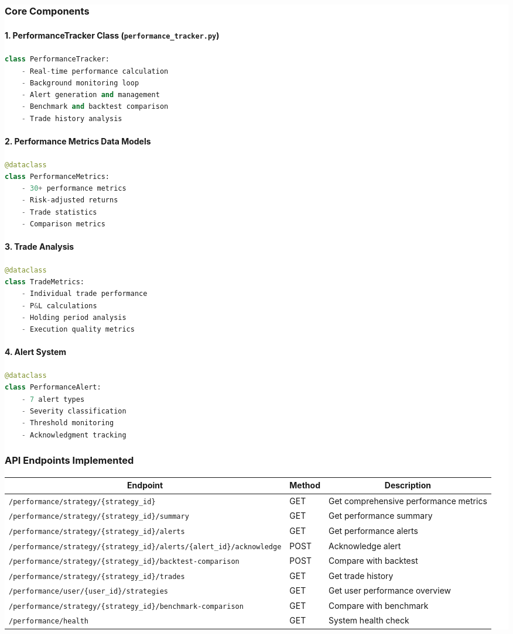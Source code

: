 ### Core Components

#### 1. PerformanceTracker Class (`performance_tracker.py`)
```python
class PerformanceTracker:
    - Real-time performance calculation
    - Background monitoring loop
    - Alert generation and management
    - Benchmark and backtest comparison
    - Trade history analysis
```

#### 2. Performance Metrics Data Models
```python
@dataclass
class PerformanceMetrics:
    - 30+ performance metrics
    - Risk-adjusted returns
    - Trade statistics
    - Comparison metrics
```

#### 3. Trade Analysis
```python
@dataclass
class TradeMetrics:
    - Individual trade performance
    - P&L calculations
    - Holding period analysis
    - Execution quality metrics
```

#### 4. Alert System
```python
@dataclass
class PerformanceAlert:
    - 7 alert types
    - Severity classification
    - Threshold monitoring
    - Acknowledgment tracking
```

### API Endpoints Implemented

| Endpoint | Method | Description |
|----------|--------|-------------|
| `/performance/strategy/{strategy_id}` | GET | Get comprehensive performance metrics |
| `/performance/strategy/{strategy_id}/summary` | GET | Get performance summary |
| `/performance/strategy/{strategy_id}/alerts` | GET | Get performance alerts |
| `/performance/strategy/{strategy_id}/alerts/{alert_id}/acknowledge` | POST | Acknowledge alert |
| `/performance/strategy/{strategy_id}/backtest-comparison` | POST | Compare with backtest |
| `/performance/strategy/{strategy_id}/trades` | GET | Get trade history |
| `/performance/user/{user_id}/strategies` | GET | Get user performance overview |
| `/performance/strategy/{strategy_id}/benchmark-comparison` | GET | Compare with benchmark |
| `/performance/health` | GET | System health check |
